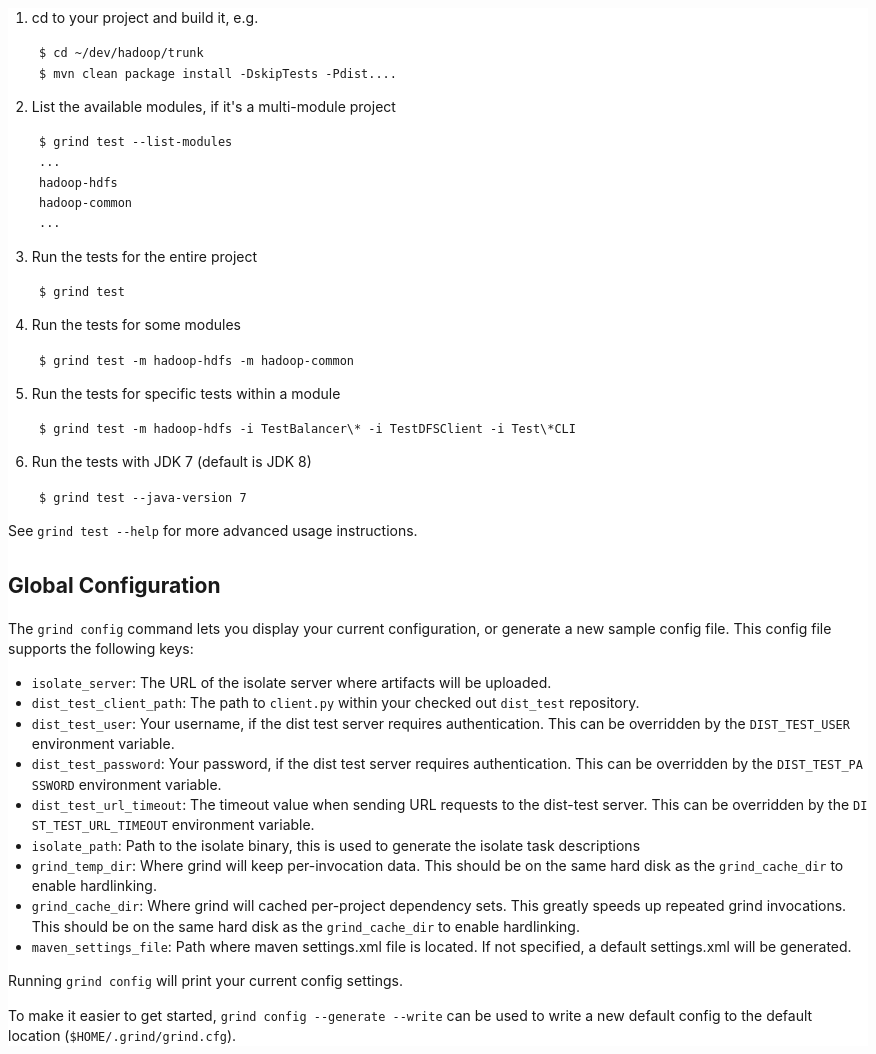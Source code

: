 1. cd to your project and build it, e.g.

        $ cd ~/dev/hadoop/trunk
        $ mvn clean package install -DskipTests -Pdist....

1. List the available modules, if it's a multi-module project

        $ grind test --list-modules
        ...
        hadoop-hdfs
        hadoop-common
        ...

1. Run the tests for the entire project

        $ grind test

1. Run the tests for some modules

        $ grind test -m hadoop-hdfs -m hadoop-common

1. Run the tests for specific tests within a module

        $ grind test -m hadoop-hdfs -i TestBalancer\* -i TestDFSClient -i Test\*CLI

1. Run the tests with JDK 7 (default is JDK 8)

        $ grind test --java-version 7

See `grind test --help` for more advanced usage instructions.

Global Configuration
-------------

The `grind config` command lets you display your current configuration, or generate a new sample config file. This config file supports the following keys:

* `isolate_server`: The URL of the isolate server where artifacts will be uploaded.
* `dist_test_client_path`: The path to `client.py` within your checked out `dist_test` repository.
* `dist_test_user`: Your username, if the dist test server requires authentication. This can be overridden by the `DIST_TEST_USER` environment variable.
* `dist_test_password`: Your password, if the dist test server requires authentication. This can be overridden by the `DIST_TEST_PASSWORD` environment variable.
* `dist_test_url_timeout`: The timeout value when sending URL requests to the dist-test server. This can be overridden by the `DIST_TEST_URL_TIMEOUT` environment variable.
* `isolate_path`: Path to the isolate binary, this is used to generate the isolate task descriptions
* `grind_temp_dir`: Where grind will keep per-invocation data. This should be on the same hard disk as the `grind_cache_dir` to enable hardlinking.
* `grind_cache_dir`: Where grind will cached per-project dependency sets. This greatly speeds up repeated grind invocations. This should be on the same hard disk as the `grind_cache_dir` to enable hardlinking.
* `maven_settings_file`: Path where maven settings.xml file is located. If not specified, a default settings.xml will be generated.

Running `grind config` will print your current config settings.

To make it easier to get started, `grind config --generate --write` can be used to write a new default config to the default location (`$HOME/.grind/grind.cfg`).
